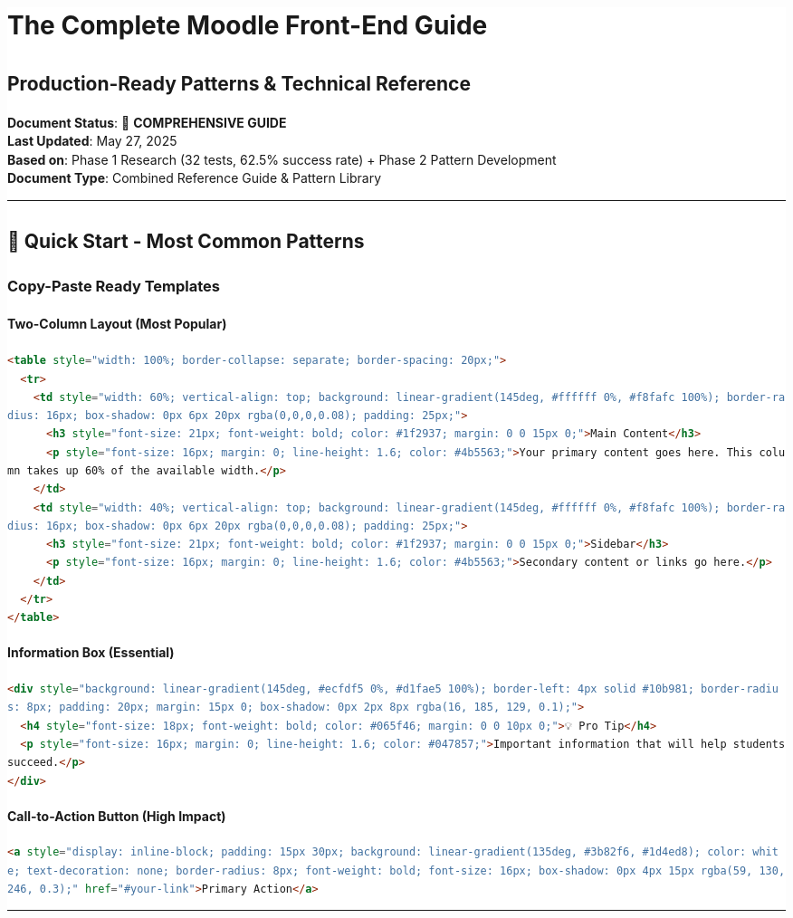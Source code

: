# The Complete Moodle Front-End Guide
## Production-Ready Patterns & Technical Reference

**Document Status**: 🚀 **COMPREHENSIVE GUIDE**  
**Last Updated**: May 27, 2025  
**Based on**: Phase 1 Research (32 tests, 62.5% success rate) + Phase 2 Pattern Development  
**Document Type**: Combined Reference Guide & Pattern Library  

---

## 🚀 Quick Start - Most Common Patterns

### Copy-Paste Ready Templates

#### Two-Column Layout (Most Popular)
```html
<table style="width: 100%; border-collapse: separate; border-spacing: 20px;">
  <tr>
    <td style="width: 60%; vertical-align: top; background: linear-gradient(145deg, #ffffff 0%, #f8fafc 100%); border-radius: 16px; box-shadow: 0px 6px 20px rgba(0,0,0,0.08); padding: 25px;">
      <h3 style="font-size: 21px; font-weight: bold; color: #1f2937; margin: 0 0 15px 0;">Main Content</h3>
      <p style="font-size: 16px; margin: 0; line-height: 1.6; color: #4b5563;">Your primary content goes here. This column takes up 60% of the available width.</p>
    </td>
    <td style="width: 40%; vertical-align: top; background: linear-gradient(145deg, #ffffff 0%, #f8fafc 100%); border-radius: 16px; box-shadow: 0px 6px 20px rgba(0,0,0,0.08); padding: 25px;">
      <h3 style="font-size: 21px; font-weight: bold; color: #1f2937; margin: 0 0 15px 0;">Sidebar</h3>
      <p style="font-size: 16px; margin: 0; line-height: 1.6; color: #4b5563;">Secondary content or links go here.</p>
    </td>
  </tr>
</table>
```

#### Information Box (Essential)
```html
<div style="background: linear-gradient(145deg, #ecfdf5 0%, #d1fae5 100%); border-left: 4px solid #10b981; border-radius: 8px; padding: 20px; margin: 15px 0; box-shadow: 0px 2px 8px rgba(16, 185, 129, 0.1);">
  <h4 style="font-size: 18px; font-weight: bold; color: #065f46; margin: 0 0 10px 0;">💡 Pro Tip</h4>
  <p style="font-size: 16px; margin: 0; line-height: 1.6; color: #047857;">Important information that will help students succeed.</p>
</div>
```

#### Call-to-Action Button (High Impact)
```html
<a style="display: inline-block; padding: 15px 30px; background: linear-gradient(135deg, #3b82f6, #1d4ed8); color: white; text-decoration: none; border-radius: 8px; font-weight: bold; font-size: 16px; box-shadow: 0px 4px 15px rgba(59, 130, 246, 0.3);" href="#your-link">Primary Action</a>
```

---